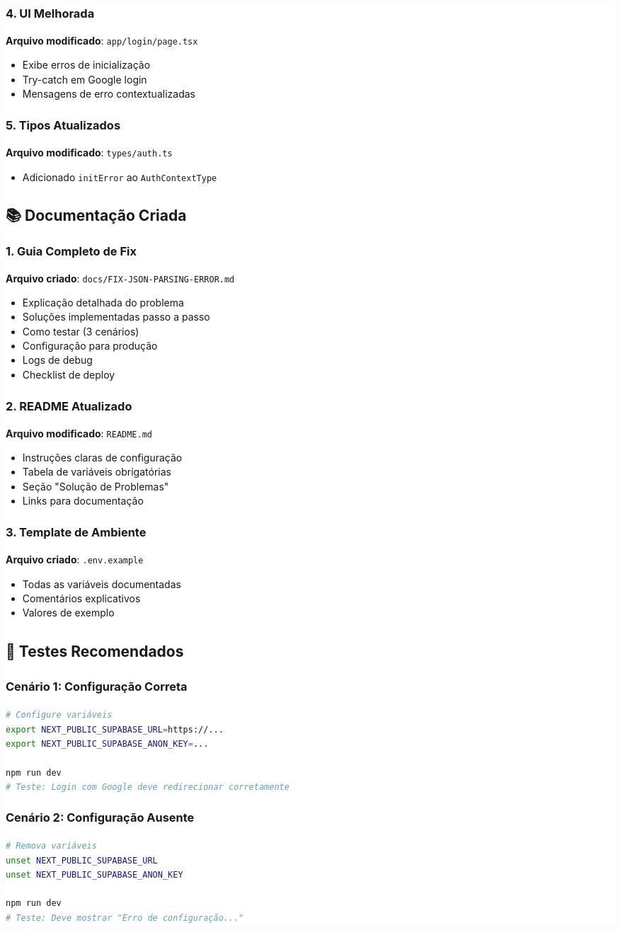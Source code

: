 ### 4. UI Melhorada
**Arquivo modificado**: `app/login/page.tsx`
- Exibe erros de inicialização
- Try-catch em Google login
- Mensagens de erro contextualizadas

### 5. Tipos Atualizados
**Arquivo modificado**: `types/auth.ts`
- Adicionado `initError` ao `AuthContextType`

## 📚 Documentação Criada

### 1. Guia Completo de Fix
**Arquivo criado**: `docs/FIX-JSON-PARSING-ERROR.md`
- Explicação detalhada do problema
- Soluções implementadas passo a passo
- Como testar (3 cenários)
- Configuração para produção
- Logs de debug
- Checklist de deploy

### 2. README Atualizado
**Arquivo modificado**: `README.md`
- Instruções claras de configuração
- Tabela de variáveis obrigatórias
- Seção "Solução de Problemas"
- Links para documentação

### 3. Template de Ambiente
**Arquivo criado**: `.env.example`
- Todas as variáveis documentadas
- Comentários explicativos
- Valores de exemplo

## 🧪 Testes Recomendados

### Cenário 1: Configuração Correta
```bash
# Configure variáveis
export NEXT_PUBLIC_SUPABASE_URL=https://...
export NEXT_PUBLIC_SUPABASE_ANON_KEY=...

npm run dev
# Teste: Login com Google deve redirecionar corretamente
```

### Cenário 2: Configuração Ausente
```bash
# Remova variáveis
unset NEXT_PUBLIC_SUPABASE_URL
unset NEXT_PUBLIC_SUPABASE_ANON_KEY

npm run dev
# Teste: Deve mostrar "Erro de configuração..."
```
